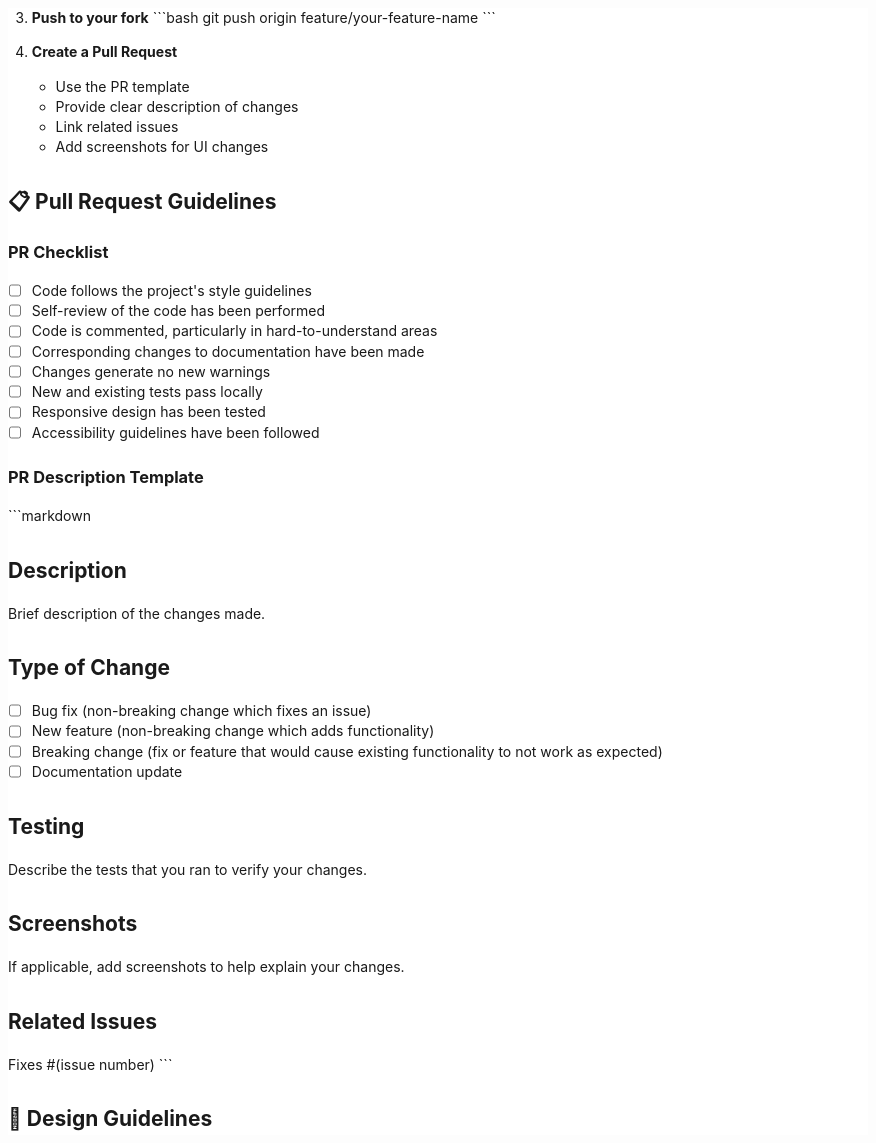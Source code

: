 3. **Push to your fork**
   \`\`\`bash
   git push origin feature/your-feature-name
   \`\`\`

4. **Create a Pull Request**
   - Use the PR template
   - Provide clear description of changes
   - Link related issues
   - Add screenshots for UI changes

## 📋 Pull Request Guidelines

### PR Checklist
- [ ] Code follows the project's style guidelines
- [ ] Self-review of the code has been performed
- [ ] Code is commented, particularly in hard-to-understand areas
- [ ] Corresponding changes to documentation have been made
- [ ] Changes generate no new warnings
- [ ] New and existing tests pass locally
- [ ] Responsive design has been tested
- [ ] Accessibility guidelines have been followed

### PR Description Template
\`\`\`markdown
## Description
Brief description of the changes made.

## Type of Change
- [ ] Bug fix (non-breaking change which fixes an issue)
- [ ] New feature (non-breaking change which adds functionality)
- [ ] Breaking change (fix or feature that would cause existing functionality to not work as expected)
- [ ] Documentation update

## Testing
Describe the tests that you ran to verify your changes.

## Screenshots
If applicable, add screenshots to help explain your changes.

## Related Issues
Fixes #(issue number)
\`\`\`

## 🎨 Design Guidelines
